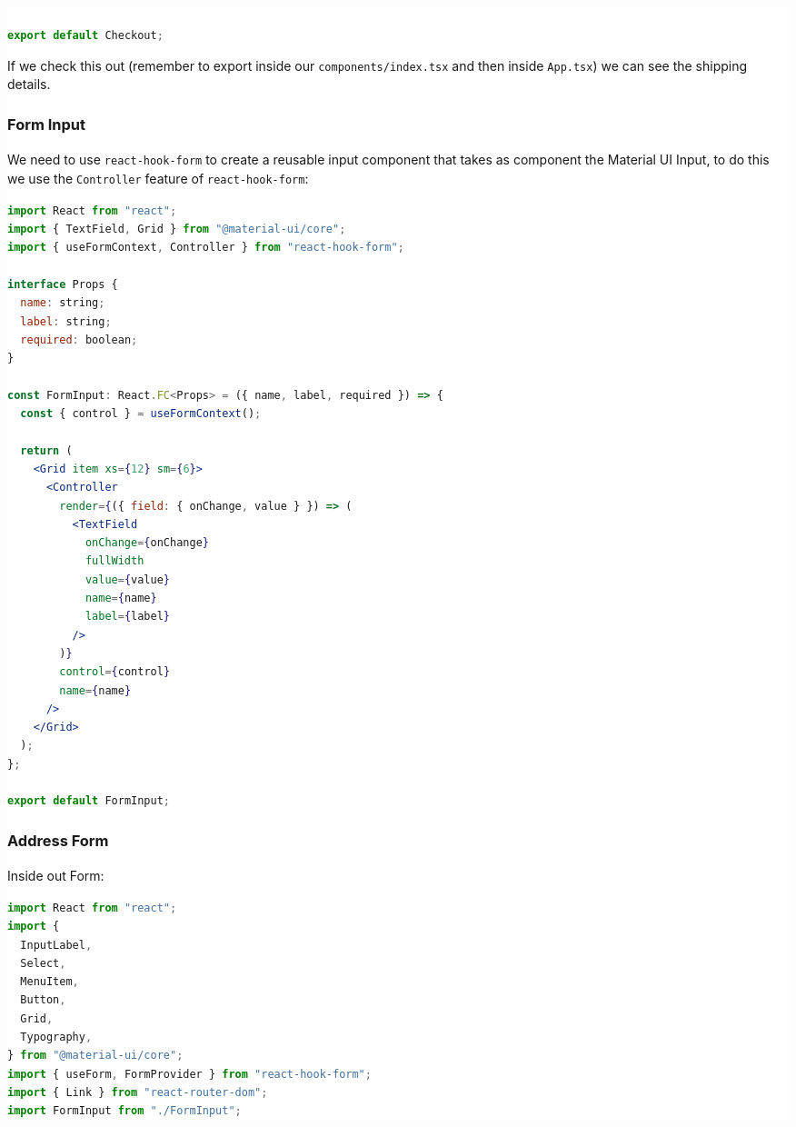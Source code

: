 ```jsx

export default Checkout;
```

If we check this out (remember to export inside our `components/index.tsx` and then inside `App.tsx`) we can see the shipping details.

### Form Input

We need to use `react-hook-form` to create a reusable input component that takes as component the Material UI Input, to do this we use the `Controller` feature of `react-hook-form`:

```jsx
import React from "react";
import { TextField, Grid } from "@material-ui/core";
import { useFormContext, Controller } from "react-hook-form";

interface Props {
  name: string;
  label: string;
  required: boolean;
}

const FormInput: React.FC<Props> = ({ name, label, required }) => {
  const { control } = useFormContext();

  return (
    <Grid item xs={12} sm={6}>
      <Controller
        render={({ field: { onChange, value } }) => (
          <TextField
            onChange={onChange}
            fullWidth
            value={value}
            name={name}
            label={label}
          />
        )}
        control={control}
        name={name}
      />
    </Grid>
  );
};

export default FormInput;
```

### Address Form

Inside out Form:

```jsx
import React from "react";
import {
  InputLabel,
  Select,
  MenuItem,
  Button,
  Grid,
  Typography,
} from "@material-ui/core";
import { useForm, FormProvider } from "react-hook-form";
import { Link } from "react-router-dom";
import FormInput from "./FormInput";
```